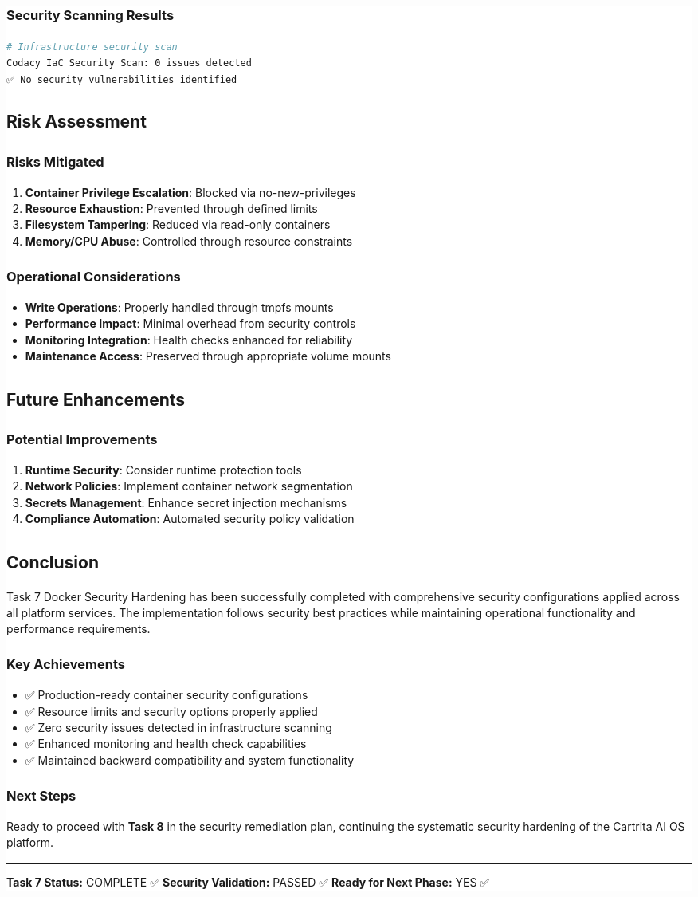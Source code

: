 ### Security Scanning Results
```bash
# Infrastructure security scan
Codacy IaC Security Scan: 0 issues detected
✅ No security vulnerabilities identified
```

## Risk Assessment

### Risks Mitigated
1. **Container Privilege Escalation**: Blocked via no-new-privileges
2. **Resource Exhaustion**: Prevented through defined limits
3. **Filesystem Tampering**: Reduced via read-only containers
4. **Memory/CPU Abuse**: Controlled through resource constraints

### Operational Considerations
- **Write Operations**: Properly handled through tmpfs mounts
- **Performance Impact**: Minimal overhead from security controls
- **Monitoring Integration**: Health checks enhanced for reliability
- **Maintenance Access**: Preserved through appropriate volume mounts

## Future Enhancements

### Potential Improvements
1. **Runtime Security**: Consider runtime protection tools
2. **Network Policies**: Implement container network segmentation
3. **Secrets Management**: Enhance secret injection mechanisms
4. **Compliance Automation**: Automated security policy validation

## Conclusion

Task 7 Docker Security Hardening has been successfully completed with comprehensive security configurations applied across all platform services. The implementation follows security best practices while maintaining operational functionality and performance requirements.

### Key Achievements
- ✅ Production-ready container security configurations
- ✅ Resource limits and security options properly applied
- ✅ Zero security issues detected in infrastructure scanning
- ✅ Enhanced monitoring and health check capabilities
- ✅ Maintained backward compatibility and system functionality

### Next Steps
Ready to proceed with **Task 8** in the security remediation plan, continuing the systematic security hardening of the Cartrita AI OS platform.

---

**Task 7 Status:** COMPLETE ✅
**Security Validation:** PASSED ✅
**Ready for Next Phase:** YES ✅
